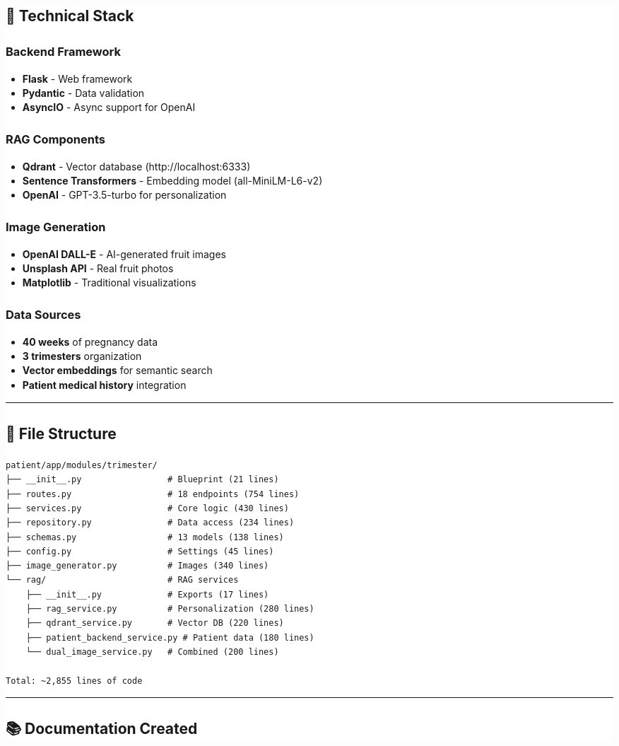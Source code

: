 
## 🔧 **Technical Stack**

### **Backend Framework**
- **Flask** - Web framework
- **Pydantic** - Data validation
- **AsyncIO** - Async support for OpenAI

### **RAG Components**
- **Qdrant** - Vector database (http://localhost:6333)
- **Sentence Transformers** - Embedding model (all-MiniLM-L6-v2)
- **OpenAI** - GPT-3.5-turbo for personalization

### **Image Generation**
- **OpenAI DALL-E** - AI-generated fruit images
- **Unsplash API** - Real fruit photos
- **Matplotlib** - Traditional visualizations

### **Data Sources**
- **40 weeks** of pregnancy data
- **3 trimesters** organization
- **Vector embeddings** for semantic search
- **Patient medical history** integration

---

## 📁 **File Structure**

```
patient/app/modules/trimester/
├── __init__.py                 # Blueprint (21 lines)
├── routes.py                   # 18 endpoints (754 lines)
├── services.py                 # Core logic (430 lines)
├── repository.py               # Data access (234 lines)
├── schemas.py                  # 13 models (138 lines)
├── config.py                   # Settings (45 lines)
├── image_generator.py          # Images (340 lines)
└── rag/                        # RAG services
    ├── __init__.py             # Exports (17 lines)
    ├── rag_service.py          # Personalization (280 lines)
    ├── qdrant_service.py       # Vector DB (220 lines)
    ├── patient_backend_service.py # Patient data (180 lines)
    └── dual_image_service.py   # Combined (200 lines)

Total: ~2,855 lines of code
```

---

## 📚 **Documentation Created**
